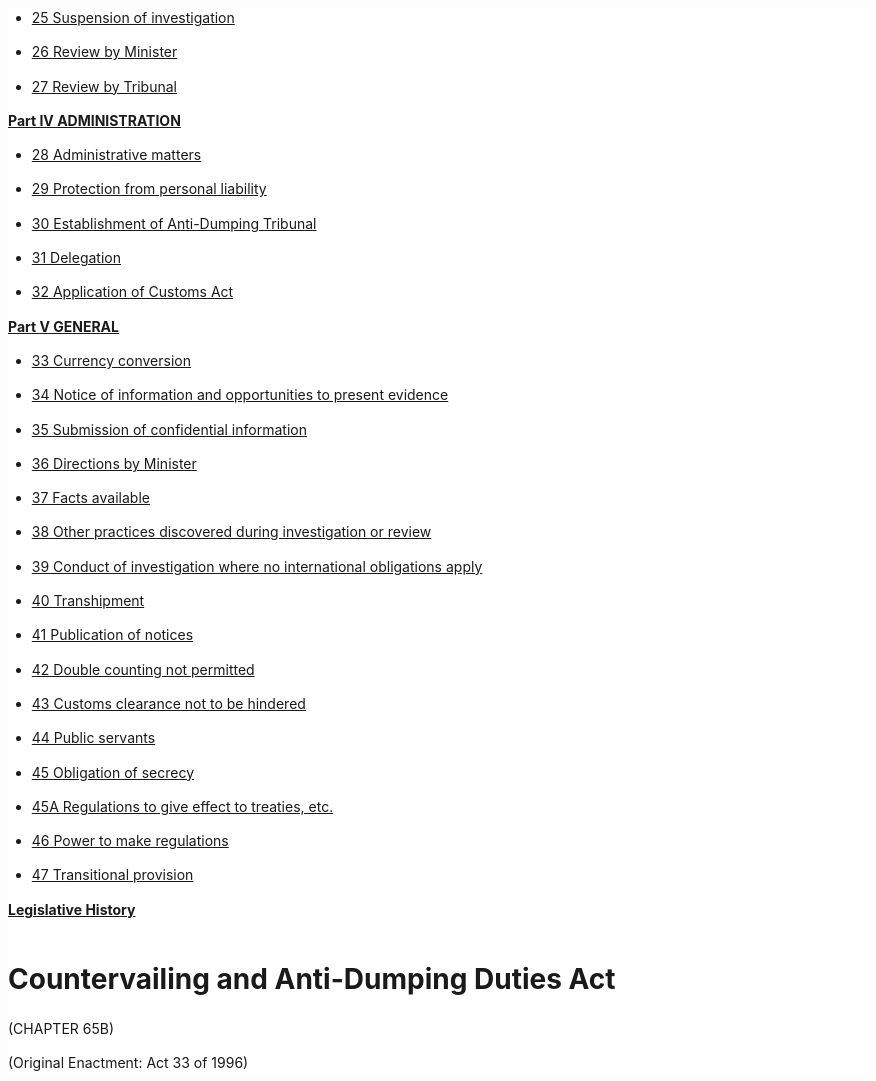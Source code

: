 - [25 Suspension of investigation](#Suspension-of-investigation)

- [26 Review by Minister](#Review-by-Minister)

- [27 Review by Tribunal](#Review-by-Tribunal)

[**Part IV ADMINISTRATION**](#Part-IV)

- [28 Administrative matters](#Administrative-matters)

- [29 Protection from personal liability](#Protection-from-personal-liability)

- [30 Establishment of Anti-Dumping Tribunal](#Establishment-of-Anti-Dumping-Tribunal)

- [31 Delegation](#Delegation)

- [32 Application of Customs Act](#Application-of-Customs-Act)

[**Part V GENERAL**](#Part-V)

- [33 Currency conversion](#Currency-conversion)

- [34 Notice of information and opportunities to present evidence](#Notice-of-information-and-opportunities-to-present-evidence)

- [35 Submission of confidential information](#Submission-of-confidential-information)

- [36 Directions by Minister](#Directions-by-Minister)

- [37 Facts available](#Facts-available)

- [38 Other practices discovered during investigation or review](#Other-practices-discovered-during-investigation-or-review)

- [39 Conduct of investigation where no international obligations apply](#Conduct-of-investigation-where-no-international-obligations-apply)

- [40 Transhipment](#Transhipment)

- [41 Publication of notices](#Publication-of-notices)

- [42 Double counting not permitted](#Double-counting-not-permitted)

- [43 Customs clearance not to be hindered](#Customs-clearance-not-to-be-hindered)

- [44 Public servants](#Public-servants)

- [45 Obligation of secrecy](#Obligation-of-secrecy)

- [45A Regulations to give effect to treaties, etc.](#Regulations-to-give-effect-to-treaties-etc)

- [46 Power to make regulations](#Power-to-make-regulations)

- [47 Transitional provision](#Transitional-provision)

[**Legislative History**](#Legislative-History)

# Countervailing and Anti-Dumping Duties Act

(CHAPTER 65B)

(Original Enactment: Act 33 of 1996)
